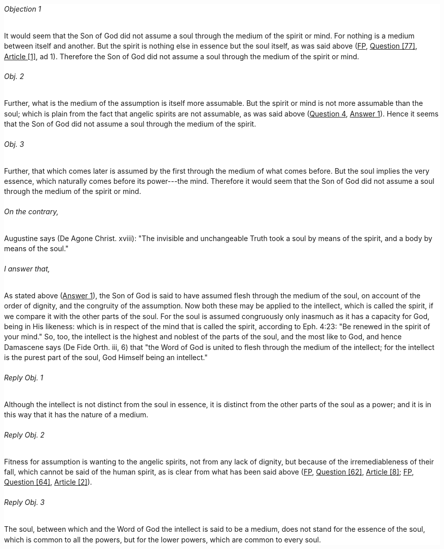 ###### Objection 1
It would seem that the Son of God did not assume a soul through the medium of the spirit or mind. For nothing is a medium between itself and another. But the spirit is nothing else in essence but the soul itself, as was said above ([FP](../FP.html), [Question \[77\]](../FP/FP077.html#FPQ77OUTP1), [Article \[1\]](../FP/FP077.html#FPQ77A1THEP1), ad 1). Therefore the Son of God did not assume a soul through the medium of the spirit or mind.  

###### Obj. 2
Further, what is the medium of the assumption is itself more assumable. But the spirit or mind is not more assumable than the soul; which is plain from the fact that angelic spirits are not assumable, as was said above ([Question 4](4.%20Mode%20of%20Union%20on%20the%20Part%20of%20the%20Human%20Nature.md), [Answer 1](4.%20Mode%20of%20Union%20on%20the%20Part%20of%20the%20Human%20Nature.md#1.%20Whether%20human%20nature%20was%20more%20assumable%20by%20the%20Son%20of%20God%20than%20any%20other%20nature?%20)). Hence it seems that the Son of God did not assume a soul through the medium of the spirit.  

###### Obj. 3
Further, that which comes later is assumed by the first through the medium of what comes before. But the soul implies the very essence, which naturally comes before its power---the mind. Therefore it would seem that the Son of God did not assume a soul through the medium of the spirit or mind.  

###### On the contrary,
Augustine says (De Agone Christ. xviii): "The invisible and unchangeable Truth took a soul by means of the spirit, and a body by means of the soul."  

###### I answer that,
As stated above ([Answer 1](#1.%20Whether%20the%20Son%20of%20God%20assumed%20flesh%20through%20the%20medium%20of%20the%20soul?%20)), the Son of God is said to have assumed flesh through the medium of the soul, on account of the order of dignity, and the congruity of the assumption. Now both these may be applied to the intellect, which is called the spirit, if we compare it with the other parts of the soul. For the soul is assumed congruously only inasmuch as it has a capacity for God, being in His likeness: which is in respect of the mind that is called the spirit, according to Eph. 4:23: "Be renewed in the spirit of your mind." So, too, the intellect is the highest and noblest of the parts of the soul, and the most like to God, and hence Damascene says (De Fide Orth. iii, 6) that "the Word of God is united to flesh through the medium of the intellect; for the intellect is the purest part of the soul, God Himself being an intellect."  

###### Reply Obj. 1
Although the intellect is not distinct from the soul in essence, it is distinct from the other parts of the soul as a power; and it is in this way that it has the nature of a medium.  

###### Reply Obj. 2
Fitness for assumption is wanting to the angelic spirits, not from any lack of dignity, but because of the irremediableness of their fall, which cannot be said of the human spirit, as is clear from what has been said above ([FP](../FP.html), [Question \[62\]](../FP/FP062.html#FPQ62OUTP1), [Article \[8\]](../FP/FP062.html#FPQ62A8THEP1); [FP](../FP.html), [Question \[64\]](../FP/FP064.html#FPQ64OUTP1), [Article \[2\]](../FP/FP064.html#FPQ64A2THEP1)).  

###### Reply Obj. 3
The soul, between which and the Word of God the intellect is said to be a medium, does not stand for the essence of the soul, which is common to all the powers, but for the lower powers, which are common to every soul.  
